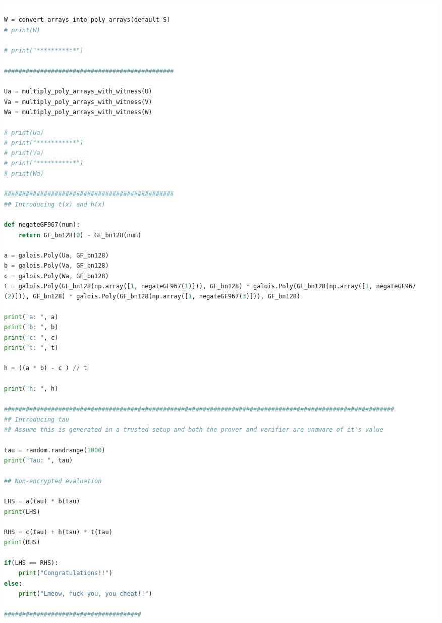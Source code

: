 ```python

W = convert_arrays_into_poly_arrays(default_S)
# print(W)

# print("***********")

###############################################

Ua = multiply_poly_arrays_with_witness(U)
Va = multiply_poly_arrays_with_witness(V)
Wa = multiply_poly_arrays_with_witness(W)

# print(Ua)
# print("***********")
# print(Va)
# print("***********")
# print(Wa)

###############################################
## Introducing t(x) and h(x)

def negateGF967(num):
    return GF_bn128(0) - GF_bn128(num)

a = galois.Poly(Ua, GF_bn128)
b = galois.Poly(Va, GF_bn128)
c = galois.Poly(Wa, GF_bn128)
t = galois.Poly(GF_bn128(np.array([1, negateGF967(1)])), GF_bn128) * galois.Poly(GF_bn128(np.array([1, negateGF967(2)])), GF_bn128) * galois.Poly(GF_bn128(np.array([1, negateGF967(3)])), GF_bn128)

print("a: ", a)
print("b: ", b)
print("c: ", c)
print("t: ", t)

h = ((a * b) - c ) // t

print("h: ", h) 

############################################################################################################
## Introducing tau
## Assume this is generated in a trusted setup and both the prover and verifier are unaware of it's value

tau = random.randrange(1000)
print("Tau: ", tau)

## Non-encrypted evaluation

LHS = a(tau) * b(tau)
print(LHS)

RHS = c(tau) + h(tau) * t(tau)
print(RHS)

if(LHS == RHS):
    print("Congratulations!!")
else:
    print("Lmeow, fuck you, you cheat!!")

######################################
```